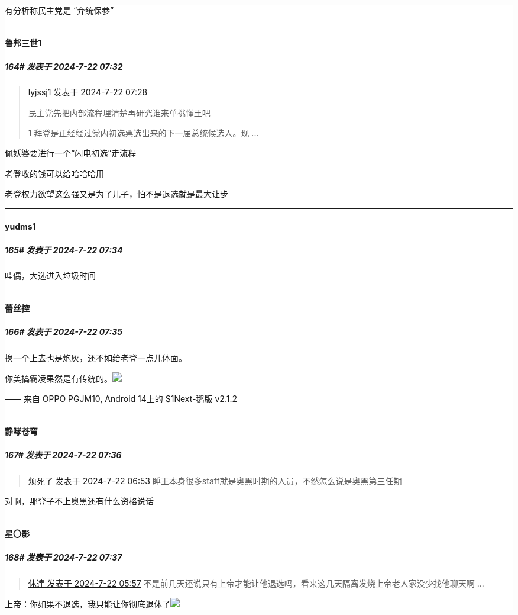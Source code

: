 有分析称民主党是 “弃统保参”

*****

####  鲁邦三世1  
##### 164#       发表于 2024-7-22 07:32

<blockquote><a href="httphttps://bbs.saraba1st.com/2b/forum.php?mod=redirect&amp;goto=findpost&amp;pid=65660061&amp;ptid=2192302" target="_blank">lyjssj1 发表于 2024-7-22 07:28</a>

民主党先把内部流程理清楚再研究谁来单挑懂王吧

1 拜登是正经经过党内初选票选出来的下一届总统候选人。现 ...</blockquote>
佩妖婆要进行一个“闪电初选”走流程

老登收的钱可以给哈哈哈用

老登权力欲望这么强又是为了儿子，怕不是退选就是最大让步


*****

####  yudms1  
##### 165#       发表于 2024-7-22 07:34

哇偶，大选进入垃圾时间

*****

####  蕾丝控  
##### 166#       发表于 2024-7-22 07:35

换一个上去也是炮灰，还不如给老登一点儿体面。

你美搞霸凌果然是有传统的。<img src="https://static.saraba1st.com/image/smiley/face2017/037.png" referrerpolicy="no-referrer">

—— 来自 OPPO PGJM10, Android 14上的 [S1Next-鹅版](https://github.com/ykrank/S1-Next/releases) v2.1.2

*****

####  静哮苍穹  
##### 167#       发表于 2024-7-22 07:36

<blockquote><a href="httphttps://bbs.saraba1st.com/2b/forum.php?mod=redirect&amp;goto=findpost&amp;pid=65659985&amp;ptid=2192302" target="_blank">烦死了 发表于 2024-7-22 06:53</a>
睡王本身很多staff就是奥黑时期的人员，不然怎么说是奥黑第三任期</blockquote>
对啊，那登子不上奥黑还有什么资格说话

*****

####  星〇影  
##### 168#       发表于 2024-7-22 07:37

<blockquote><a href="httphttps://bbs.saraba1st.com/2b/forum.php?mod=redirect&amp;goto=findpost&amp;pid=65659927&amp;ptid=2192302" target="_blank">休達 发表于 2024-7-22 05:57</a>
不是前几天还说只有上帝才能让他退选吗，看来这几天隔离发烧上帝老人家没少找他聊天啊 ...</blockquote>
上帝：你如果不退选，我只能让你彻底退休了<img src="https://static.saraba1st.com/image/smiley/face2017/087.gif" referrerpolicy="no-referrer">
